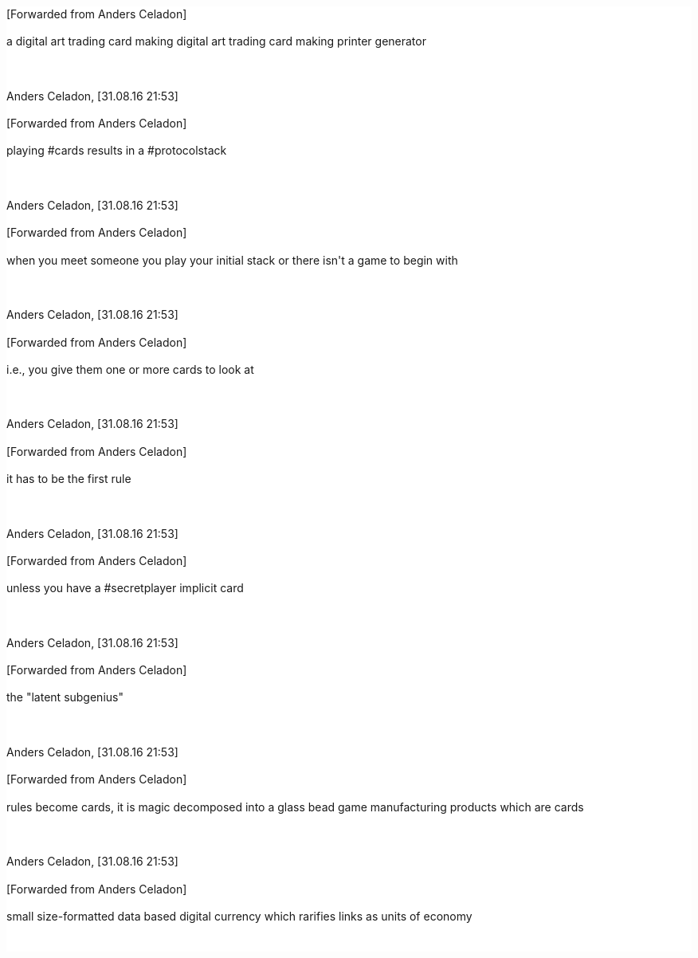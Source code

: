 \[Forwarded from Anders Celadon\]

a digital art trading card making digital art trading card making printer generator

 

Anders Celadon, \[31.08.16 21:53\]

\[Forwarded from Anders Celadon\]

playing \#cards results in a \#protocolstack

 

Anders Celadon, \[31.08.16 21:53\]

\[Forwarded from Anders Celadon\]

when you meet someone you play your initial stack or there isn't a game to begin with

 

Anders Celadon, \[31.08.16 21:53\]

\[Forwarded from Anders Celadon\]

i.e., you give them one or more cards to look at

 

Anders Celadon, \[31.08.16 21:53\]

\[Forwarded from Anders Celadon\]

it has to be the first rule

 

Anders Celadon, \[31.08.16 21:53\]

\[Forwarded from Anders Celadon\]

unless you have a \#secretplayer implicit card

 

Anders Celadon, \[31.08.16 21:53\]

\[Forwarded from Anders Celadon\]

the "latent subgenius"

 

Anders Celadon, \[31.08.16 21:53\]

\[Forwarded from Anders Celadon\]

rules become cards, it is magic decomposed into a glass bead game manufacturing products which are cards

 

Anders Celadon, \[31.08.16 21:53\]

\[Forwarded from Anders Celadon\]

small size-formatted data based digital currency which rarifies links as units of economy

 